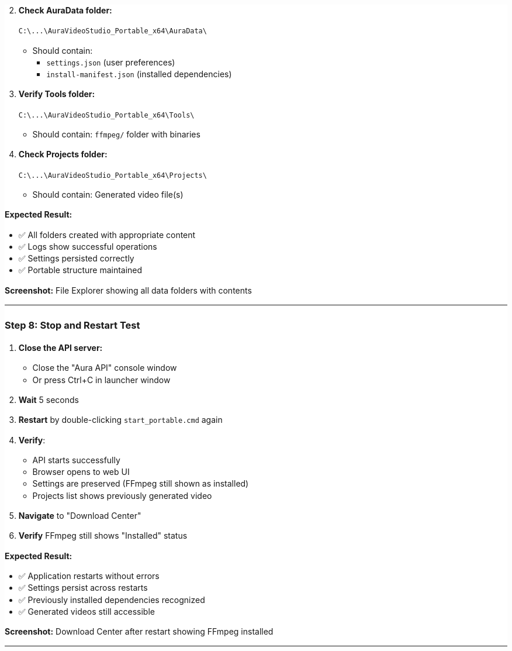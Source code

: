 2. **Check AuraData folder:**
   ```
   C:\...\AuraVideoStudio_Portable_x64\AuraData\
   ```
   - Should contain:
     - `settings.json` (user preferences)
     - `install-manifest.json` (installed dependencies)

3. **Verify Tools folder:**
   ```
   C:\...\AuraVideoStudio_Portable_x64\Tools\
   ```
   - Should contain: `ffmpeg/` folder with binaries

4. **Check Projects folder:**
   ```
   C:\...\AuraVideoStudio_Portable_x64\Projects\
   ```
   - Should contain: Generated video file(s)

**Expected Result:**
- ✅ All folders created with appropriate content
- ✅ Logs show successful operations
- ✅ Settings persisted correctly
- ✅ Portable structure maintained

**Screenshot:** File Explorer showing all data folders with contents

---

### Step 8: Stop and Restart Test

1. **Close the API server:**
   - Close the "Aura API" console window
   - Or press Ctrl+C in launcher window

2. **Wait** 5 seconds

3. **Restart** by double-clicking `start_portable.cmd` again

4. **Verify**:
   - API starts successfully
   - Browser opens to web UI
   - Settings are preserved (FFmpeg still shown as installed)
   - Projects list shows previously generated video

5. **Navigate** to "Download Center"

6. **Verify** FFmpeg still shows "Installed" status

**Expected Result:**
- ✅ Application restarts without errors
- ✅ Settings persist across restarts
- ✅ Previously installed dependencies recognized
- ✅ Generated videos still accessible

**Screenshot:** Download Center after restart showing FFmpeg installed

---